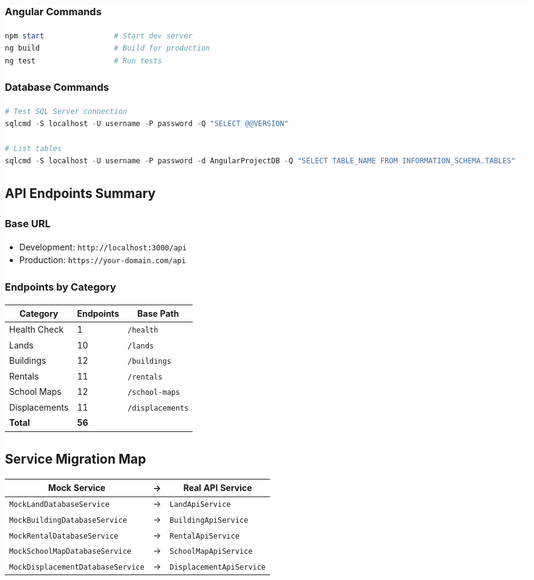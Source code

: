 ### Angular Commands
```powershell
npm start                # Start dev server
ng build                 # Build for production
ng test                  # Run tests
```

### Database Commands
```powershell
# Test SQL Server connection
sqlcmd -S localhost -U username -P password -Q "SELECT @@VERSION"

# List tables
sqlcmd -S localhost -U username -P password -d AngularProjectDB -Q "SELECT TABLE_NAME FROM INFORMATION_SCHEMA.TABLES"
```

## API Endpoints Summary

### Base URL
- Development: `http://localhost:3000/api`
- Production: `https://your-domain.com/api`

### Endpoints by Category

| Category | Endpoints | Base Path |
|----------|-----------|-----------|
| Health Check | 1 | `/health` |
| Lands | 10 | `/lands` |
| Buildings | 12 | `/buildings` |
| Rentals | 11 | `/rentals` |
| School Maps | 12 | `/school-maps` |
| Displacements | 11 | `/displacements` |
| **Total** | **56** | |

## Service Migration Map

| Mock Service | → | Real API Service |
|-------------|---|------------------|
| `MockLandDatabaseService` | → | `LandApiService` |
| `MockBuildingDatabaseService` | → | `BuildingApiService` |
| `MockRentalDatabaseService` | → | `RentalApiService` |
| `MockSchoolMapDatabaseService` | → | `SchoolMapApiService` |
| `MockDisplacementDatabaseService` | → | `DisplacementApiService` |
